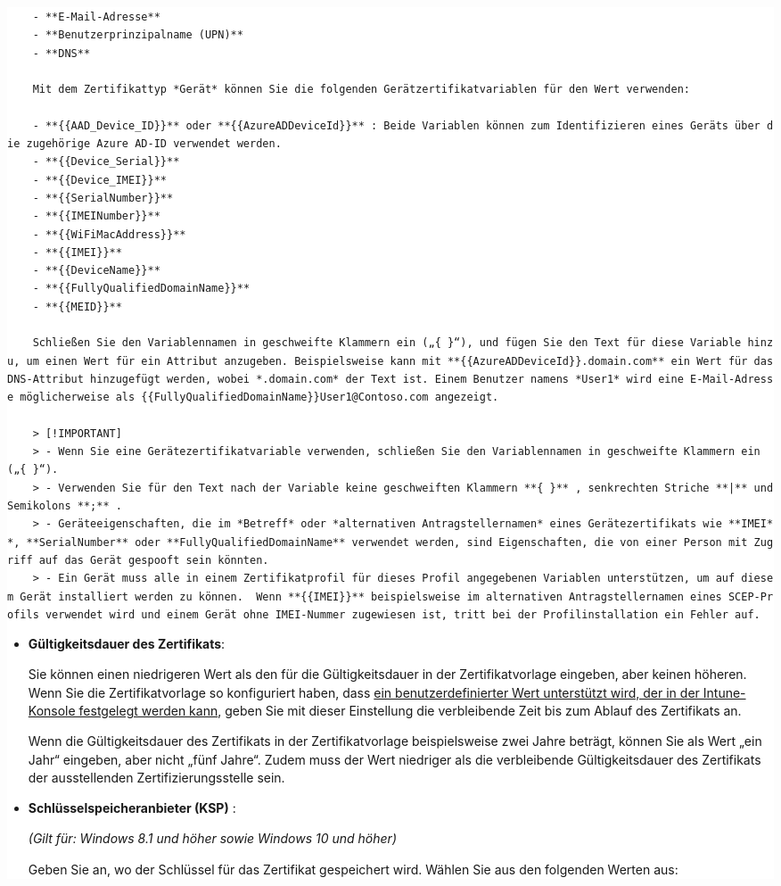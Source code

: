         - **E-Mail-Adresse**
        - **Benutzerprinzipalname (UPN)**
        - **DNS**

        Mit dem Zertifikattyp *Gerät* können Sie die folgenden Gerätzertifikatvariablen für den Wert verwenden:

        - **{{AAD_Device_ID}}** oder **{{AzureADDeviceId}}** : Beide Variablen können zum Identifizieren eines Geräts über die zugehörige Azure AD-ID verwendet werden.
        - **{{Device_Serial}}**
        - **{{Device_IMEI}}**
        - **{{SerialNumber}}**
        - **{{IMEINumber}}**
        - **{{WiFiMacAddress}}**
        - **{{IMEI}}**
        - **{{DeviceName}}**
        - **{{FullyQualifiedDomainName}}**
        - **{{MEID}}**

        Schließen Sie den Variablennamen in geschweifte Klammern ein („{ }“), und fügen Sie den Text für diese Variable hinzu, um einen Wert für ein Attribut anzugeben. Beispielsweise kann mit **{{AzureADDeviceId}}.domain.com** ein Wert für das DNS-Attribut hinzugefügt werden, wobei *.domain.com* der Text ist. Einem Benutzer namens *User1* wird eine E-Mail-Adresse möglicherweise als {{FullyQualifiedDomainName}}User1@Contoso.com angezeigt.

        > [!IMPORTANT]
        > - Wenn Sie eine Gerätezertifikatvariable verwenden, schließen Sie den Variablennamen in geschweifte Klammern ein („{ }“).
        > - Verwenden Sie für den Text nach der Variable keine geschweiften Klammern **{ }** , senkrechten Striche **|** und Semikolons **;** .
        > - Geräteeigenschaften, die im *Betreff* oder *alternativen Antragstellernamen* eines Gerätezertifikats wie **IMEI**, **SerialNumber** oder **FullyQualifiedDomainName** verwendet werden, sind Eigenschaften, die von einer Person mit Zugriff auf das Gerät gespooft sein könnten.
        > - Ein Gerät muss alle in einem Zertifikatprofil für dieses Profil angegebenen Variablen unterstützen, um auf diesem Gerät installiert werden zu können.  Wenn **{{IMEI}}** beispielsweise im alternativen Antragstellernamen eines SCEP-Profils verwendet wird und einem Gerät ohne IMEI-Nummer zugewiesen ist, tritt bei der Profilinstallation ein Fehler auf.

   - **Gültigkeitsdauer des Zertifikats**:

     Sie können einen niedrigeren Wert als den für die Gültigkeitsdauer in der Zertifikatvorlage eingeben, aber keinen höheren. Wenn Sie die Zertifikatvorlage so konfiguriert haben, dass [ein benutzerdefinierter Wert unterstützt wird, der in der Intune-Konsole festgelegt werden kann](certificates-scep-configure.md#modify-the-validity-period-of-the-certificate-template), geben Sie mit dieser Einstellung die verbleibende Zeit bis zum Ablauf des Zertifikats an.

     Wenn die Gültigkeitsdauer des Zertifikats in der Zertifikatvorlage beispielsweise zwei Jahre beträgt, können Sie als Wert „ein Jahr“ eingeben, aber nicht „fünf Jahre“. Zudem muss der Wert niedriger als die verbleibende Gültigkeitsdauer des Zertifikats der ausstellenden Zertifizierungsstelle sein.

   - **Schlüsselspeicheranbieter (KSP)** :

     *(Gilt für:  Windows 8.1 und höher sowie Windows 10 und höher)*

     Geben Sie an, wo der Schlüssel für das Zertifikat gespeichert wird. Wählen Sie aus den folgenden Werten aus:
